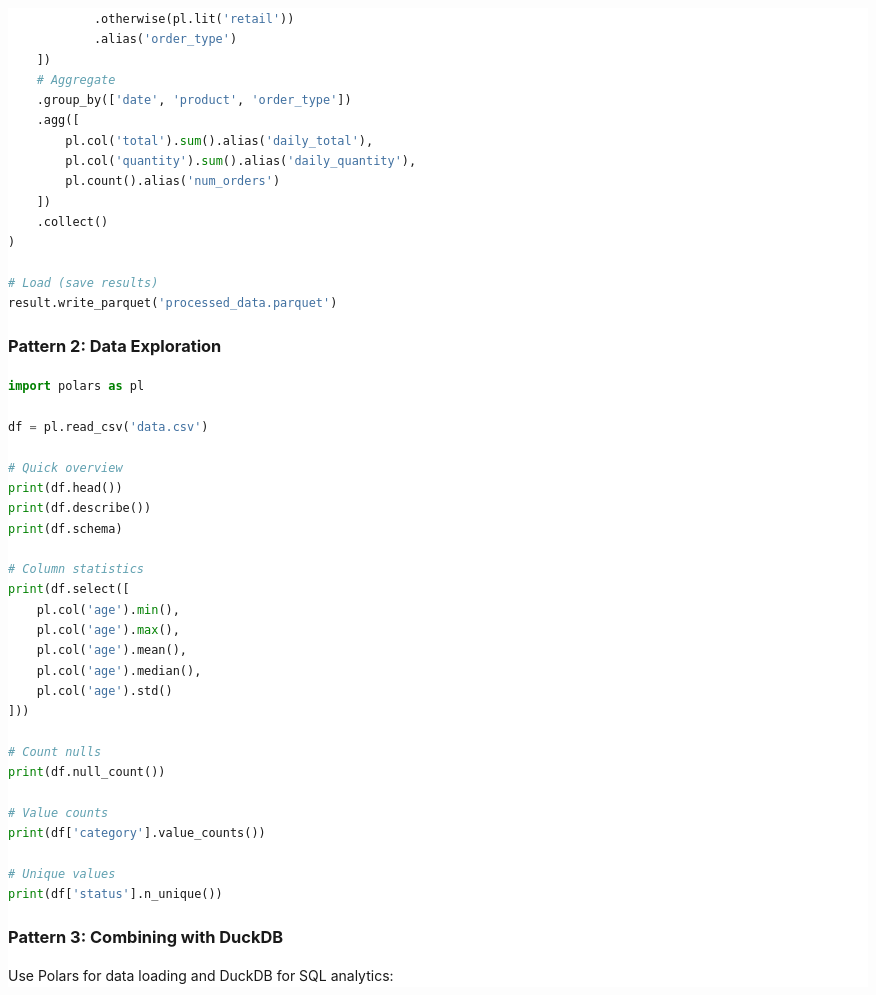 ```python
            .otherwise(pl.lit('retail'))
            .alias('order_type')
    ])
    # Aggregate
    .group_by(['date', 'product', 'order_type'])
    .agg([
        pl.col('total').sum().alias('daily_total'),
        pl.col('quantity').sum().alias('daily_quantity'),
        pl.count().alias('num_orders')
    ])
    .collect()
)

# Load (save results)
result.write_parquet('processed_data.parquet')
```

### Pattern 2: Data Exploration

```python
import polars as pl

df = pl.read_csv('data.csv')

# Quick overview
print(df.head())
print(df.describe())
print(df.schema)

# Column statistics
print(df.select([
    pl.col('age').min(),
    pl.col('age').max(),
    pl.col('age').mean(),
    pl.col('age').median(),
    pl.col('age').std()
]))

# Count nulls
print(df.null_count())

# Value counts
print(df['category'].value_counts())

# Unique values
print(df['status'].n_unique())
```

### Pattern 3: Combining with DuckDB

Use Polars for data loading and DuckDB for SQL analytics:
